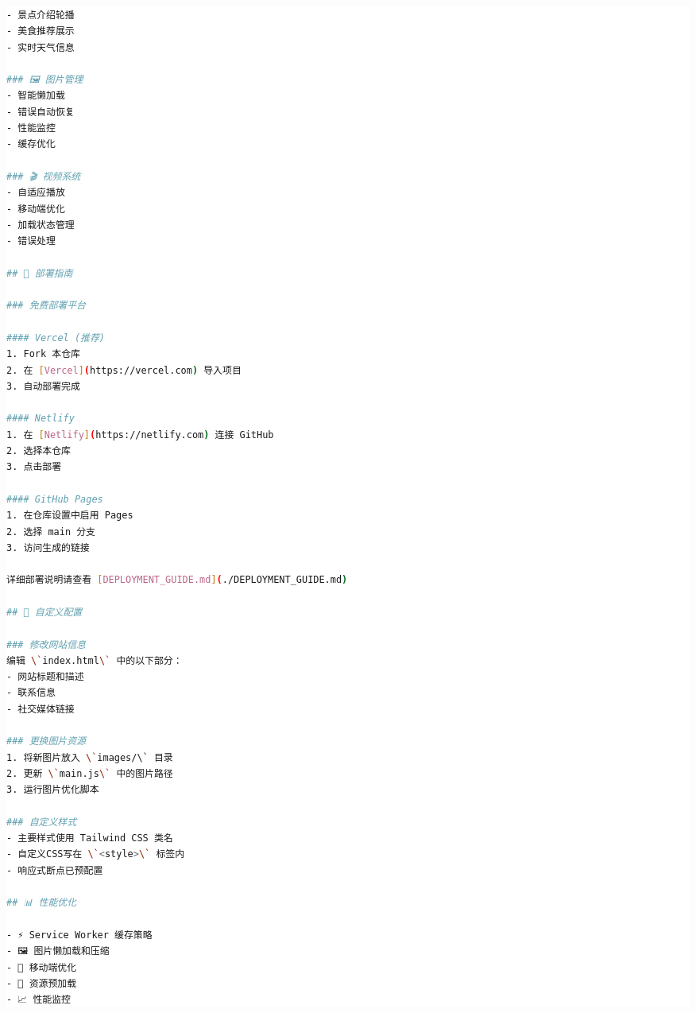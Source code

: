 ```bash
- 景点介绍轮播
- 美食推荐展示
- 实时天气信息

### 🖼️ 图片管理
- 智能懒加载
- 错误自动恢复
- 性能监控
- 缓存优化

### 🎬 视频系统
- 自适应播放
- 移动端优化
- 加载状态管理
- 错误处理

## 🚀 部署指南

### 免费部署平台

#### Vercel (推荐)
1. Fork 本仓库
2. 在 [Vercel](https://vercel.com) 导入项目
3. 自动部署完成

#### Netlify
1. 在 [Netlify](https://netlify.com) 连接 GitHub
2. 选择本仓库
3. 点击部署

#### GitHub Pages
1. 在仓库设置中启用 Pages
2. 选择 main 分支
3. 访问生成的链接

详细部署说明请查看 [DEPLOYMENT_GUIDE.md](./DEPLOYMENT_GUIDE.md)

## 🔧 自定义配置

### 修改网站信息
编辑 \`index.html\` 中的以下部分：
- 网站标题和描述
- 联系信息
- 社交媒体链接

### 更换图片资源
1. 将新图片放入 \`images/\` 目录
2. 更新 \`main.js\` 中的图片路径
3. 运行图片优化脚本

### 自定义样式
- 主要样式使用 Tailwind CSS 类名
- 自定义CSS写在 \`<style>\` 标签内
- 响应式断点已预配置

## 📊 性能优化

- ⚡ Service Worker 缓存策略
- 🖼️ 图片懒加载和压缩
- 📱 移动端优化
- 🔄 资源预加载
- 📈 性能监控

```